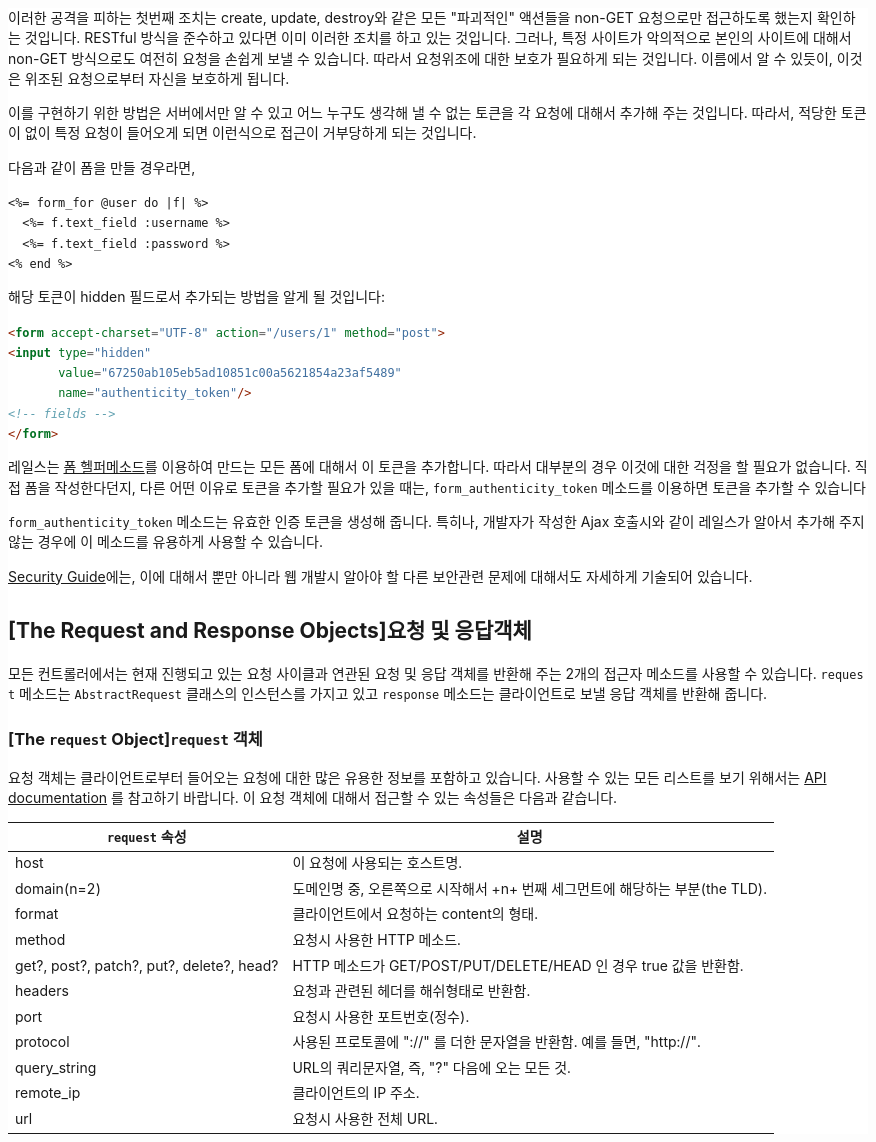 이러한 공격을 피하는 첫번째 조치는 create, update, destroy와 같은 모든 "파괴적인" 액션들을 non-GET 요청으로만 접근하도록 했는지 확인하는 것입니다. RESTful 방식을 준수하고 있다면 이미 이러한 조치를 하고 있는 것입니다. 그러나, 특정 사이트가 악의적으로 본인의 사이트에 대해서 non-GET 방식으로도 여전히 요청을 손쉽게 보낼 수 있습니다. 따라서 요청위조에 대한 보호가 필요하게 되는 것입니다. 이름에서 알 수 있듯이, 이것은 위조된 요청으로부터 자신을 보호하게 됩니다.

이를 구현하기 위한 방법은 서버에서만 알 수 있고 어느 누구도 생각해 낼 수 없는 토큰을 각 요청에 대해서 추가해 주는 것입니다. 따라서, 적당한 토큰이 없이 특정 요청이 들어오게 되면 이런식으로 접근이 거부당하게 되는 것입니다.

다음과 같이 폼을 만들 경우라면,

```erb
<%= form_for @user do |f| %>
  <%= f.text_field :username %>
  <%= f.text_field :password %>
<% end %>
```

해당 토큰이 hidden 필드로서 추가되는 방법을 알게 될 것입니다:

```html
<form accept-charset="UTF-8" action="/users/1" method="post">
<input type="hidden"
       value="67250ab105eb5ad10851c00a5621854a23af5489"
       name="authenticity_token"/>
<!-- fields -->
</form>
```

레일스는 [폼 헬퍼메소드](form_helpers.html)를 이용하여 만드는 모든 폼에 대해서 이 토큰을 추가합니다. 따라서 대부분의 경우 이것에 대한 걱정을 할 필요가 없습니다. 직접 폼을 작성한다던지, 다른 어떤 이유로 토큰을 추가할 필요가 있을 때는, `form_authenticity_token` 메소드를 이용하면 토큰을 추가할 수 있습니다

`form_authenticity_token` 메소드는 유효한 인증 토큰을 생성해 줍니다. 특히나, 개발자가 작성한 Ajax 호출시와 같이 레일스가 알아서 추가해 주지 않는 경우에 이 메소드를 유용하게 사용할 수 있습니다.

[Security Guide](security.html)에는, 이에 대해서 뿐만 아니라 웹 개발시 알아야 할 다른 보안관련 문제에 대해서도 자세하게 기술되어 있습니다.

[The Request and Response Objects]요청 및 응답객체
--------------------------------

모든 컨트롤러에서는 현재 진행되고 있는 요청 사이클과 연관된 요청 및 응답 객체를 반환해 주는 2개의 접근자 메소드를 사용할 수 있습니다. `request` 메소드는 `AbstractRequest` 클래스의 인스턴스를 가지고 있고 `response` 메소드는 클라이언트로 보낼 응답 객체를 반환해 줍니다.

### [The `request` Object]`request` 객체

요청 객체는 클라이언트로부터 들어오는 요청에 대한 많은 유용한 정보를 포함하고 있습니다. 사용할 수 있는 모든 리스트를 보기 위해서는 [API documentation](http://api.rubyonrails.org/classes/ActionDispatch/Request.html) 를 참고하기 바랍니다. 이 요청 객체에 대해서 접근할 수 있는 속성들은 다음과 같습니다.

| `request` 속성                    | 설명                                                                          |
| ----------------------------------------- | -------------------------------------------------------------------------------- |
| host                                      | 이 요청에 사용되는 호스트명.                                              |
| domain(n=2)                               | 도메인명 중, 오른쪽으로 시작해서 +n+ 번째 세그먼트에 해당하는 부분(the TLD).            |
| format                                    | 클라이언트에서 요청하는 content의 형태.                                        |
| method                                    | 요청시 사용한 HTTP 메소드.                                            |
| get?, post?, patch?, put?, delete?, head? | HTTP 메소드가 GET/POST/PUT/DELETE/HEAD 인 경우 true 값을 반환함.               |
| headers                                   | 요청과 관련된 헤더를 해쉬형태로 반환함.              |
| port                                      | 요청시 사용한 포트번호(정수).                                  |
| protocol                                  | 사용된 프로토콜에 "://" 를 더한 문자열을 반환함. 예를 들면, "http://". |
| query_string                              | URL의 쿼리문자열, 즉, "?" 다음에 오는 모든 것.                   |
| remote_ip                                 | 클라이언트의 IP 주소.                                                    |
| url                                       | 요청시 사용한 전체 URL.                                             |
